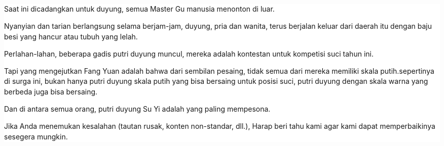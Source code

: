 Saat ini dicadangkan untuk duyung, semua Master Gu manusia menonton di luar.

Nyanyian dan tarian berlangsung selama berjam-jam, duyung, pria dan wanita, terus berjalan keluar dari daerah itu dengan baju besi yang hancur atau tubuh yang lelah.

Perlahan-lahan, beberapa gadis putri duyung muncul, mereka adalah kontestan untuk kompetisi suci tahun ini.

Tapi yang mengejutkan Fang Yuan adalah bahwa dari sembilan pesaing, tidak semua dari mereka memiliki skala putih.sepertinya di surga ini, bukan hanya putri duyung skala putih yang bisa bersaing untuk posisi suci, putri duyung dengan skala warna yang berbeda juga bisa bersaing.

Dan di antara semua orang, putri duyung Su Yi adalah yang paling mempesona.

Jika Anda menemukan kesalahan (tautan rusak, konten non-standar, dll.), Harap beri tahu kami agar kami dapat memperbaikinya sesegera mungkin.

